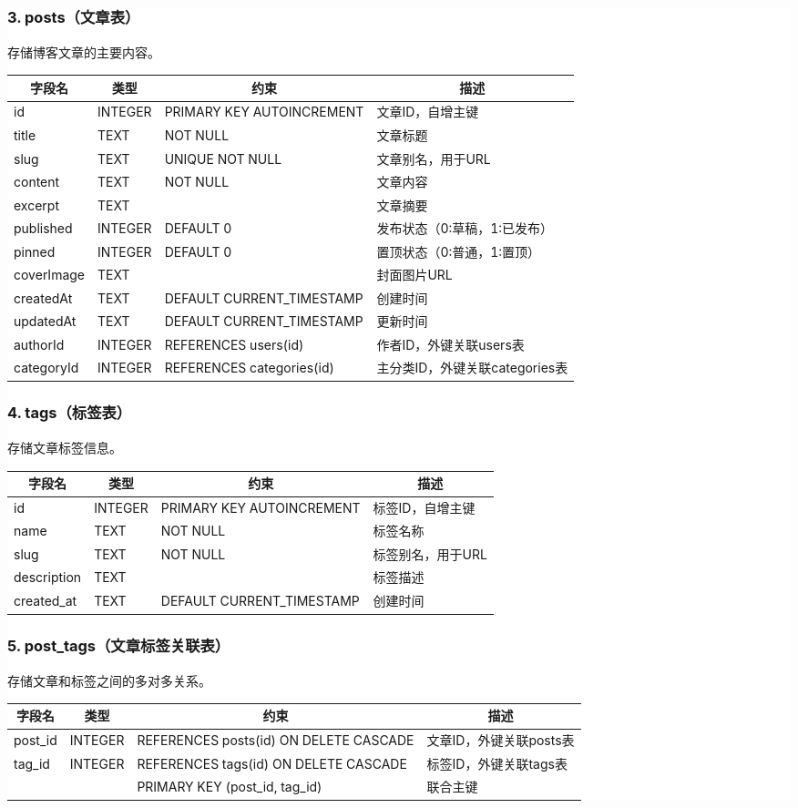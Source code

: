 ### 3. posts（文章表）

存储博客文章的主要内容。

| 字段名 | 类型 | 约束 | 描述 |
|-------|------|------|------|
| id | INTEGER | PRIMARY KEY AUTOINCREMENT | 文章ID，自增主键 |
| title | TEXT | NOT NULL | 文章标题 |
| slug | TEXT | UNIQUE NOT NULL | 文章别名，用于URL |
| content | TEXT | NOT NULL | 文章内容 |
| excerpt | TEXT | | 文章摘要 |
| published | INTEGER | DEFAULT 0 | 发布状态（0:草稿，1:已发布） |
| pinned | INTEGER | DEFAULT 0 | 置顶状态（0:普通，1:置顶） |
| coverImage | TEXT | | 封面图片URL |
| createdAt | TEXT | DEFAULT CURRENT_TIMESTAMP | 创建时间 |
| updatedAt | TEXT | DEFAULT CURRENT_TIMESTAMP | 更新时间 |
| authorId | INTEGER | REFERENCES users(id) | 作者ID，外键关联users表 |
| categoryId | INTEGER | REFERENCES categories(id) | 主分类ID，外键关联categories表 |

### 4. tags（标签表）

存储文章标签信息。

| 字段名 | 类型 | 约束 | 描述 |
|-------|------|------|------|
| id | INTEGER | PRIMARY KEY AUTOINCREMENT | 标签ID，自增主键 |
| name | TEXT | NOT NULL | 标签名称 |
| slug | TEXT | NOT NULL | 标签别名，用于URL |
| description | TEXT | | 标签描述 |
| created_at | TEXT | DEFAULT CURRENT_TIMESTAMP | 创建时间 |

### 5. post_tags（文章标签关联表）

存储文章和标签之间的多对多关系。

| 字段名 | 类型 | 约束 | 描述 |
|-------|------|------|------|
| post_id | INTEGER | REFERENCES posts(id) ON DELETE CASCADE | 文章ID，外键关联posts表 |
| tag_id | INTEGER | REFERENCES tags(id) ON DELETE CASCADE | 标签ID，外键关联tags表 |
| | | PRIMARY KEY (post_id, tag_id) | 联合主键 |
